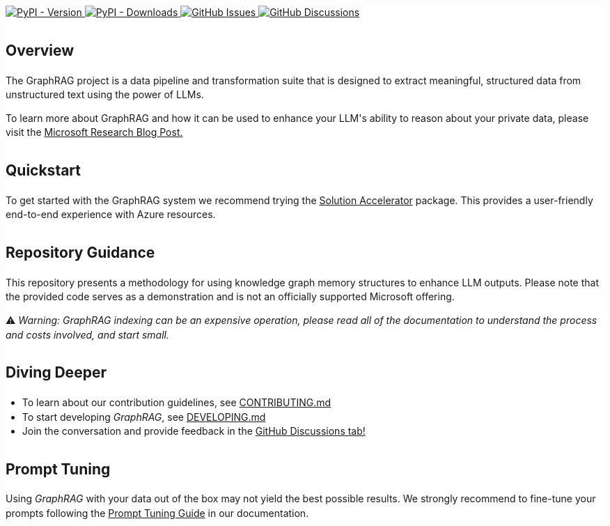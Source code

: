 <div align="left">
  <a href="https://pypi.org/project/graphrag/">
    <img alt="PyPI - Version" src="https://img.shields.io/pypi/v/graphrag">
  </a>
  <a href="https://pypi.org/project/graphrag/">
    <img alt="PyPI - Downloads" src="https://img.shields.io/pypi/dm/graphrag">
  </a>
  <a href="https://github.com/microsoft/graphrag/issues">
    <img alt="GitHub Issues" src="https://img.shields.io/github/issues/microsoft/graphrag">
  </a>
  <a href="https://github.com/microsoft/graphrag/discussions">
    <img alt="GitHub Discussions" src="https://img.shields.io/github/discussions/microsoft/graphrag">
  </a>
</div>

## Overview

The GraphRAG project is a data pipeline and transformation suite that is designed to extract meaningful, structured data from unstructured text using the power of LLMs.

To learn more about GraphRAG and how it can be used to enhance your LLM's ability to reason about your private data, please visit the <a href="https://www.microsoft.com/en-us/research/blog/graphrag-unlocking-llm-discovery-on-narrative-private-data/" target="_blank">Microsoft Research Blog Post.</a>

## Quickstart

To get started with the GraphRAG system we recommend trying the [Solution Accelerator](https://github.com/Azure-Samples/graphrag-accelerator) package. This provides a user-friendly end-to-end experience with Azure resources.

## Repository Guidance

This repository presents a methodology for using knowledge graph memory structures to enhance LLM outputs. Please note that the provided code serves as a demonstration and is not an officially supported Microsoft offering.

⚠️ *Warning: GraphRAG indexing can be an expensive operation, please read all of the documentation to understand the process and costs involved, and start small.*

## Diving Deeper

- To learn about our contribution guidelines, see [CONTRIBUTING.md](./CONTRIBUTING.md)
- To start developing _GraphRAG_, see [DEVELOPING.md](./DEVELOPING.md)
- Join the conversation and provide feedback in the [GitHub Discussions tab!](https://github.com/microsoft/graphrag/discussions)

## Prompt Tuning

Using _GraphRAG_ with your data out of the box may not yield the best possible results.
We strongly recommend to fine-tune your prompts following the [Prompt Tuning Guide](https://microsoft.github.io/graphrag/posts/prompt_tuning/overview/) in our documentation.
